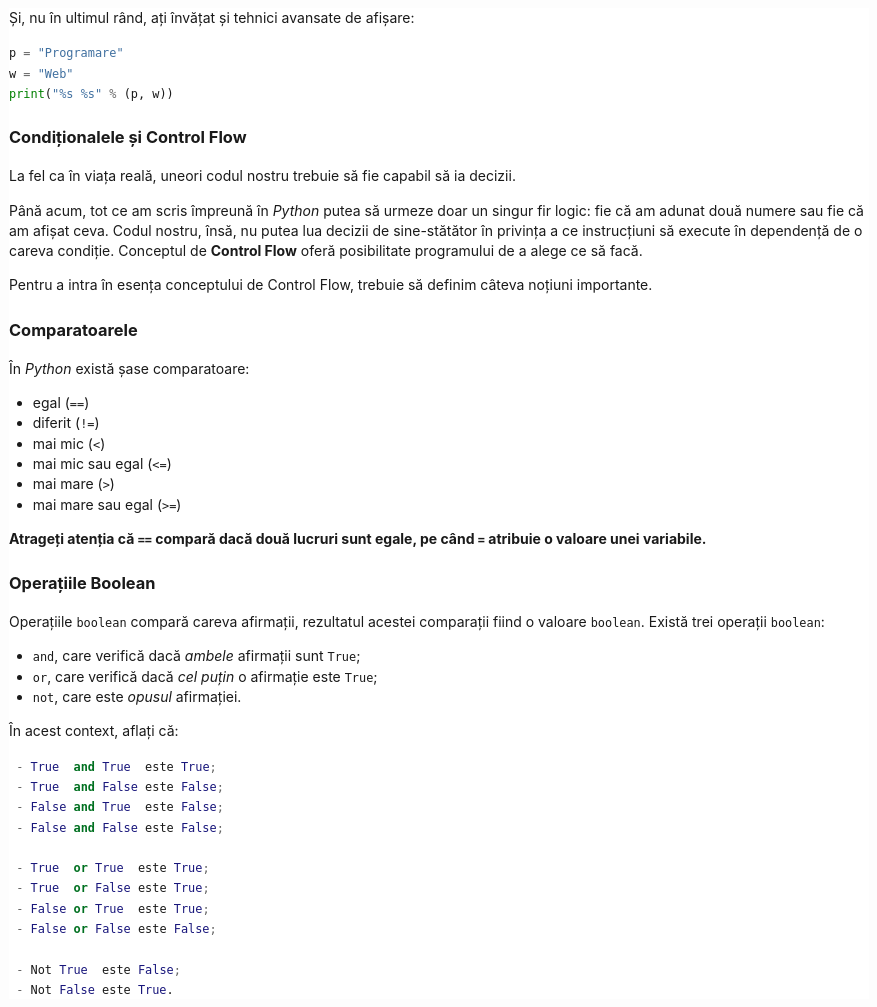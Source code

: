 Și, nu în ultimul rând, ați învățat și tehnici avansate de afișare:

```python
p = "Programare"
w = "Web"
print("%s %s" % (p, w))
```

### **Condiționalele și Control Flow**

La fel ca în viața reală, uneori codul nostru trebuie să fie capabil să ia decizii.

Până acum, tot ce am scris împreună în _Python_ putea să urmeze doar un singur fir logic: fie că am adunat două numere sau fie că am afișat ceva. Codul nostru, însă, nu putea lua decizii de sine-stătător în privința a ce instrucțiuni să execute în dependență de o careva condiție. Conceptul de **Control Flow** oferă posibilitate programului de a alege ce să facă.

Pentru a intra în esența conceptului de Control Flow, trebuie să definim câteva noțiuni importante.

### **Comparatoarele**

În _Python_ există șase comparatoare:

* egal \(`==`\)
* diferit \(`!=`\)
* mai mic \(`<`\)
* mai mic sau egal \(`<=`\)
* mai mare \(`>`\)
* mai mare sau egal \(`>=`\)

**Atrageți atenția că `==` compară dacă două lucruri sunt egale, pe când `=` atribuie o valoare unei variabile.**

### **Operațiile Boolean**

Operațiile `boolean` compară careva afirmații, rezultatul acestei comparații fiind o valoare `boolean`. Există trei operații `boolean`:

* `and`, care verifică dacă _ambele_ afirmații sunt `True`;
* `or`, care verifică dacă _cel puțin_ o afirmație este `True`;
* `not`, care este _opusul_ afirmației.

În acest context, aflați că:

```python
 - True  and True  este True;
 - True  and False este False;
 - False and True  este False;
 - False and False este False;

 - True  or True  este True;
 - True  or False este True;
 - False or True  este True;
 - False or False este False;

 - Not True  este False;
 - Not False este True.
```
